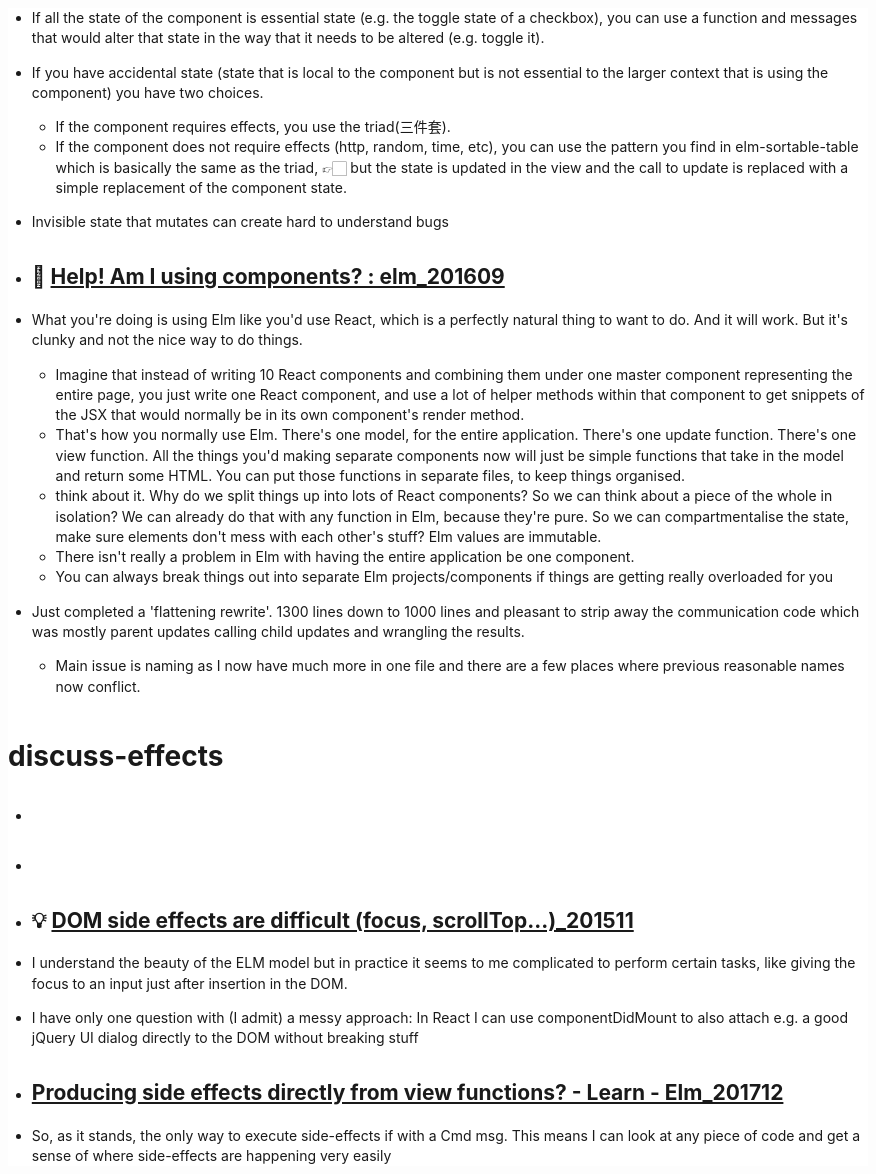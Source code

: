 - If all the state of the component is essential state (e.g. the toggle state of a checkbox), you can use a function and messages that would alter that state in the way that it needs to be altered (e.g. toggle it).
- If you have accidental state (state that is local to the component but is not essential to the larger context that is using the component) you have two choices.
  - If the component requires effects, you use the triad(三件套).
  - If the component does not require effects (http, random, time, etc), you can use the pattern you find in elm-sortable-table which is basically the same as the triad, 👉🏻 but the state is updated in the view and the call to update is replaced with a simple replacement of the component state.
- Invisible state that mutates can create hard to understand bugs

- ## 🤔 [Help! Am I using components? : elm_201609](https://www.reddit.com/r/elm/comments/54en9u/help_am_i_using_components/)
- What you're doing is using Elm like you'd use React, which is a perfectly natural thing to want to do. And it will work. But it's clunky and not the nice way to do things. 
  - Imagine that instead of writing 10 React components and combining them under one master component representing the entire page, you just write one React component, and use a lot of helper methods within that component to get snippets of the JSX that would normally be in its own component's render method.
  - That's how you normally use Elm. There's one model, for the entire application. There's one update function. There's one view function. All the things you'd making separate components now will just be simple functions that take in the model and return some HTML. You can put those functions in separate files, to keep things organised.
  - think about it. Why do we split things up into lots of React components? So we can think about a piece of the whole in isolation? We can already do that with any function in Elm, because they're pure. So we can compartmentalise the state, make sure elements don't mess with each other's stuff? Elm values are immutable.
  - There isn't really a problem in Elm with having the entire application be one component. 
  - You can always break things out into separate Elm projects/components if things are getting really overloaded for you

- Just completed a 'flattening rewrite'. 1300 lines down to 1000 lines and pleasant to strip away the communication code which was mostly parent updates calling child updates and wrangling the results.
  - Main issue is naming as I now have much more in one file and there are a few places where previous reasonable names now conflict.
# discuss-effects
- ## 

- ## 

- ## 💡 [DOM side effects are difficult (focus, scrollTop...)_201511](https://github.com/evancz/elm-architecture-tutorial/issues/49)
- I understand the beauty of the ELM model but in practice it seems to me complicated to perform certain tasks, like giving the focus to an input just after insertion in the DOM.

- I have only one question with (I admit) a messy approach:
In React I can use componentDidMount to also attach e.g. a good jQuery UI dialog directly to the DOM without breaking stuff 

- ## [Producing side effects directly from view functions? - Learn - Elm_201712](https://discourse.elm-lang.org/t/producing-side-effects-directly-from-view-functions/323)
- So, as it stands, the only way to execute side-effects if with a Cmd msg. This means I can look at any piece of code and get a sense of where side-effects are happening very easily
